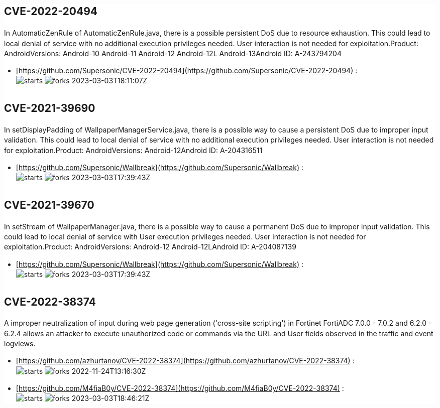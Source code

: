 ## CVE-2022-20494
 In AutomaticZenRule of AutomaticZenRule.java, there is a possible persistent DoS due to resource exhaustion. This could lead to local denial of service with no additional execution privileges needed. User interaction is not needed for exploitation.Product: AndroidVersions: Android-10 Android-11 Android-12 Android-12L Android-13Android ID: A-243794204

- [https://github.com/Supersonic/CVE-2022-20494](https://github.com/Supersonic/CVE-2022-20494) :  
![starts](https://img.shields.io/github/stars/Supersonic/CVE-2022-20494.svg) 
![forks](https://img.shields.io/github/forks/Supersonic/CVE-2022-20494.svg) 
2023-03-03T18:11:07Z

## CVE-2021-39690
 In setDisplayPadding of WallpaperManagerService.java, there is a possible way to cause a persistent DoS due to improper input validation. This could lead to local denial of service with no additional execution privileges needed. User interaction is not needed for exploitation.Product: AndroidVersions: Android-12Android ID: A-204316511

- [https://github.com/Supersonic/Wallbreak](https://github.com/Supersonic/Wallbreak) :  
![starts](https://img.shields.io/github/stars/Supersonic/Wallbreak.svg) 
![forks](https://img.shields.io/github/forks/Supersonic/Wallbreak.svg) 
2023-03-03T17:39:43Z

## CVE-2021-39670
 In setStream of WallpaperManager.java, there is a possible way to cause a permanent DoS due to improper input validation. This could lead to local denial of service with User execution privileges needed. User interaction is not needed for exploitation.Product: AndroidVersions: Android-12 Android-12LAndroid ID: A-204087139

- [https://github.com/Supersonic/Wallbreak](https://github.com/Supersonic/Wallbreak) :  
![starts](https://img.shields.io/github/stars/Supersonic/Wallbreak.svg) 
![forks](https://img.shields.io/github/forks/Supersonic/Wallbreak.svg) 
2023-03-03T17:39:43Z

## CVE-2022-38374
 A improper neutralization of input during web page generation ('cross-site scripting') in Fortinet FortiADC 7.0.0 - 7.0.2 and 6.2.0 - 6.2.4 allows an attacker to execute unauthorized code or commands via the URL and User fields observed in the traffic and event logviews.

- [https://github.com/azhurtanov/CVE-2022-38374](https://github.com/azhurtanov/CVE-2022-38374) :  
![starts](https://img.shields.io/github/stars/azhurtanov/CVE-2022-38374.svg) 
![forks](https://img.shields.io/github/forks/azhurtanov/CVE-2022-38374.svg) 
2022-11-24T13:16:30Z

- [https://github.com/M4fiaB0y/CVE-2022-38374](https://github.com/M4fiaB0y/CVE-2022-38374) :  
![starts](https://img.shields.io/github/stars/M4fiaB0y/CVE-2022-38374.svg) 
![forks](https://img.shields.io/github/forks/M4fiaB0y/CVE-2022-38374.svg) 
2023-03-03T18:46:21Z
